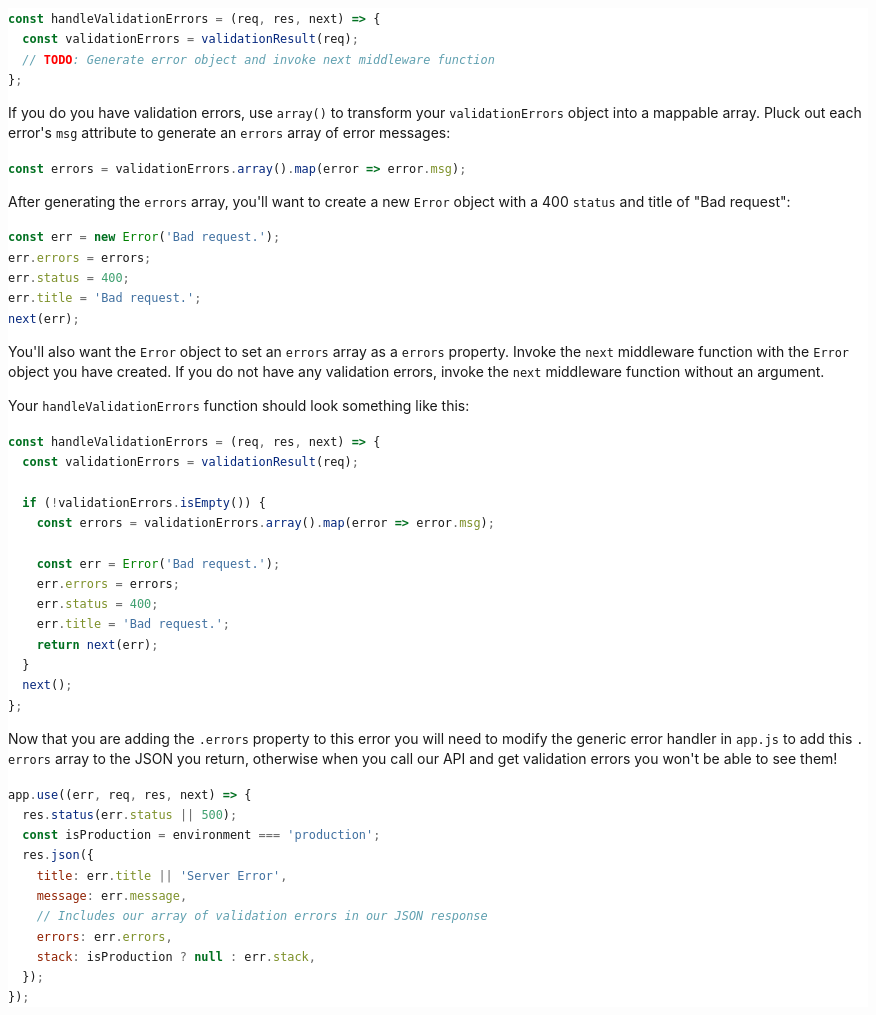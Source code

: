 ```js
const handleValidationErrors = (req, res, next) => {
  const validationErrors = validationResult(req);
  // TODO: Generate error object and invoke next middleware function
};
```

If you do you have validation errors, use `array()` to transform your
`validationErrors` object into a mappable array. Pluck out each error's `msg`
attribute to generate an `errors` array of error messages:

```js
const errors = validationErrors.array().map(error => error.msg);
```

After generating the `errors` array, you'll want to create a new `Error` object
with a 400 `status` and title of "Bad request":

```js
const err = new Error('Bad request.');
err.errors = errors;
err.status = 400;
err.title = 'Bad request.';
next(err);
```

You'll also want the `Error` object to set an `errors` array as a `errors`
property. Invoke the `next` middleware function with the `Error` object you have
created. If you do not have any validation errors, invoke the `next` middleware
function without an argument.

Your `handleValidationErrors` function should look something like this:

```js
const handleValidationErrors = (req, res, next) => {
  const validationErrors = validationResult(req);

  if (!validationErrors.isEmpty()) {
    const errors = validationErrors.array().map(error => error.msg);

    const err = Error('Bad request.');
    err.errors = errors;
    err.status = 400;
    err.title = 'Bad request.';
    return next(err);
  }
  next();
};
```

Now that you are adding the `.errors` property to this error you will
need to modify the generic error handler in `app.js` to add this `.errors`
array to the JSON you return, otherwise when you call our API and get validation
errors you won't be able to see them!

```js
app.use((err, req, res, next) => {
  res.status(err.status || 500);
  const isProduction = environment === 'production';
  res.json({
    title: err.title || 'Server Error',
    message: err.message,
    // Includes our array of validation errors in our JSON response
    errors: err.errors,
    stack: isProduction ? null : err.stack,
  });
});
```
